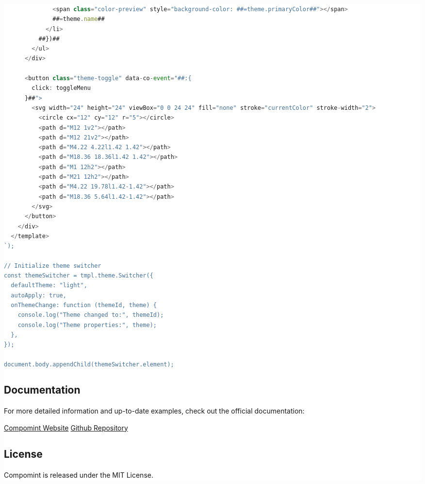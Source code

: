 ```javascript
              <span class="color-preview" style="background-color: ##=theme.primaryColor##"></span>
              ##=theme.name##
            </li>
          ##})##
        </ul>
      </div>
      
      <button class="theme-toggle" data-co-event="##:{
        click: toggleMenu
      }##">
        <svg width="24" height="24" viewBox="0 0 24 24" fill="none" stroke="currentColor" stroke-width="2">
          <circle cx="12" cy="12" r="5"></circle>
          <path d="M12 1v2"></path>
          <path d="M12 21v2"></path>
          <path d="M4.22 4.22l1.42 1.42"></path>
          <path d="M18.36 18.36l1.42 1.42"></path>
          <path d="M1 12h2"></path>
          <path d="M21 12h2"></path>
          <path d="M4.22 19.78l1.42-1.42"></path>
          <path d="M18.36 5.64l1.42-1.42"></path>
        </svg>
      </button>
    </div>
  </template>
`);

// Initialize theme switcher
const themeSwitcher = tmpl.theme.Switcher({
  defaultTheme: "light",
  autoApply: true,
  onThemeChange: function (themeId, theme) {
    console.log("Theme changed to:", themeId);
    console.log("Theme properties:", theme);
  },
});

document.body.appendChild(themeSwitcher.element);
```

## Documentation

For more detailed information and up-to-date examples, check out the official documentation:

[Compomint Website](https://compomint.dev/)
[Github Repository](https://github.com/kurukona/compomint)

## License

Compomint is released under the MIT License.
